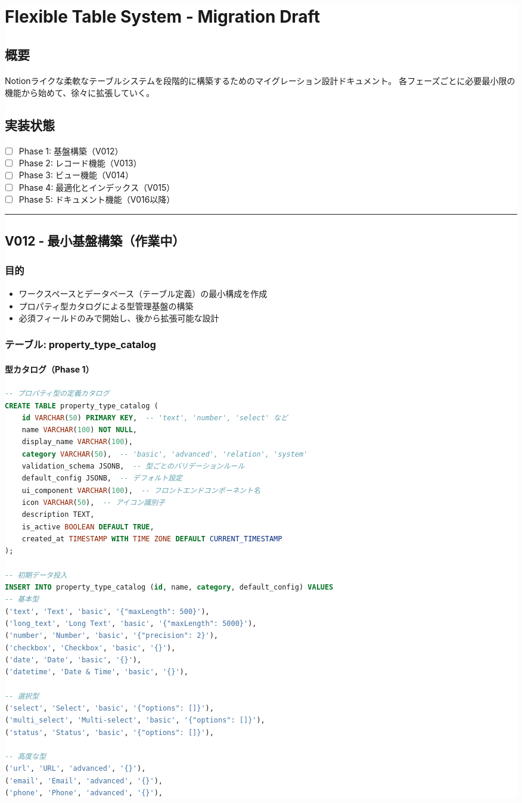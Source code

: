 # Flexible Table System - Migration Draft

## 概要
Notionライクな柔軟なテーブルシステムを段階的に構築するためのマイグレーション設計ドキュメント。
各フェーズごとに必要最小限の機能から始めて、徐々に拡張していく。

## 実装状態
- [ ] Phase 1: 基盤構築（V012）
- [ ] Phase 2: レコード機能（V013）
- [ ] Phase 3: ビュー機能（V014）
- [ ] Phase 4: 最適化とインデックス（V015）
- [ ] Phase 5: ドキュメント機能（V016以降）

---

## V012 - 最小基盤構築（作業中）

### 目的
- ワークスペースとデータベース（テーブル定義）の最小構成を作成
- プロパティ型カタログによる型管理基盤の構築
- 必須フィールドのみで開始し、後から拡張可能な設計

### テーブル: property_type_catalog

#### 型カタログ（Phase 1）
```sql
-- プロパティ型の定義カタログ
CREATE TABLE property_type_catalog (
    id VARCHAR(50) PRIMARY KEY,  -- 'text', 'number', 'select' など
    name VARCHAR(100) NOT NULL,
    display_name VARCHAR(100),
    category VARCHAR(50),  -- 'basic', 'advanced', 'relation', 'system'
    validation_schema JSONB,  -- 型ごとのバリデーションルール
    default_config JSONB,  -- デフォルト設定
    ui_component VARCHAR(100),  -- フロントエンドコンポーネント名
    icon VARCHAR(50),  -- アイコン識別子
    description TEXT,
    is_active BOOLEAN DEFAULT TRUE,
    created_at TIMESTAMP WITH TIME ZONE DEFAULT CURRENT_TIMESTAMP
);

-- 初期データ投入
INSERT INTO property_type_catalog (id, name, category, default_config) VALUES
-- 基本型
('text', 'Text', 'basic', '{"maxLength": 500}'),
('long_text', 'Long Text', 'basic', '{"maxLength": 5000}'),
('number', 'Number', 'basic', '{"precision": 2}'),
('checkbox', 'Checkbox', 'basic', '{}'),
('date', 'Date', 'basic', '{}'),
('datetime', 'Date & Time', 'basic', '{}'),

-- 選択型
('select', 'Select', 'basic', '{"options": []}'),
('multi_select', 'Multi-select', 'basic', '{"options": []}'),
('status', 'Status', 'basic', '{"options": []}'),

-- 高度な型
('url', 'URL', 'advanced', '{}'),
('email', 'Email', 'advanced', '{}'),
('phone', 'Phone', 'advanced', '{}'),
```